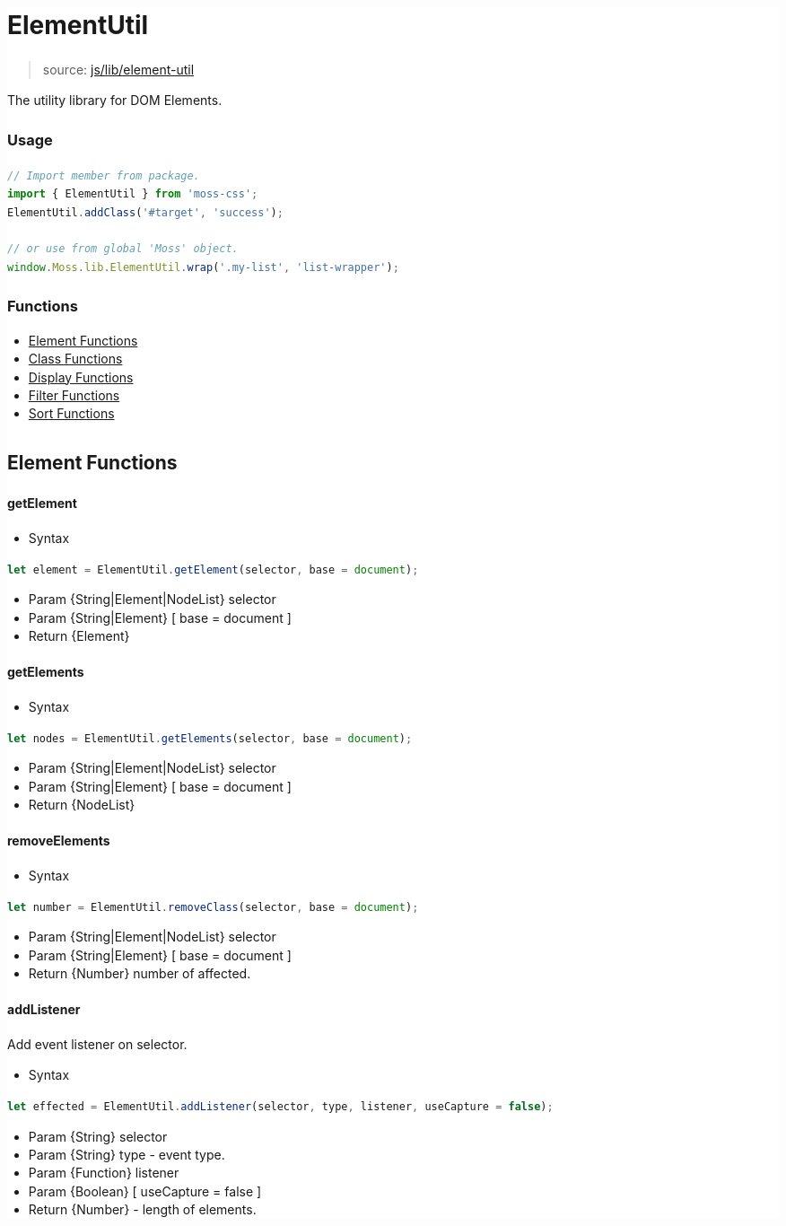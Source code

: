 # ElementUtil
> source: [js/lib/element-util](../../src/js/lib/element-util.js)

The utility library for DOM Elements.

### Usage
```javascript
// Import member from package.
import { ElementUtil } from 'moss-css';
ElementUtil.addClass('#target', 'success');

// or use from global 'Moss' object.
window.Moss.lib.ElementUtil.wrap('.my-list', 'list-wrapper');
```

### Functions
- [Element Functions](#element-functions)
- [Class Functions](#class-functions)
- [Display Functions](#display-functions)
- [Filter Functions](#filter-functions)
- [Sort Functions](#sort-functions)

## Element Functions
#### getElement
- Syntax
```javascript
let element = ElementUtil.getElement(selector, base = document);
```
- Param  {String|Element|NodeList} selector
- Param  {String|Element} [ base = document ]
- Return {Element}

#### getElements
- Syntax
```javascript
let nodes = ElementUtil.getElements(selector, base = document);
```
- Param  {String|Element|NodeList} selector
- Param  {String|Element} [ base = document ]
- Return {NodeList}

#### removeElements
- Syntax
```javascript
let number = ElementUtil.removeClass(selector, base = document);
```
- Param  {String|Element|NodeList} selector
- Param  {String|Element} [ base = document ]
- Return {Number} number of affected.

#### addListener
Add event listener on selector.
- Syntax
```javascript
let effected = ElementUtil.addListener(selector, type, listener, useCapture = false);
```
- Param {String} selector
- Param {String} type - event type.
- Param {Function} listener
- Param {Boolean} [ useCapture = false ]
- Return {Number} - length of elements.
